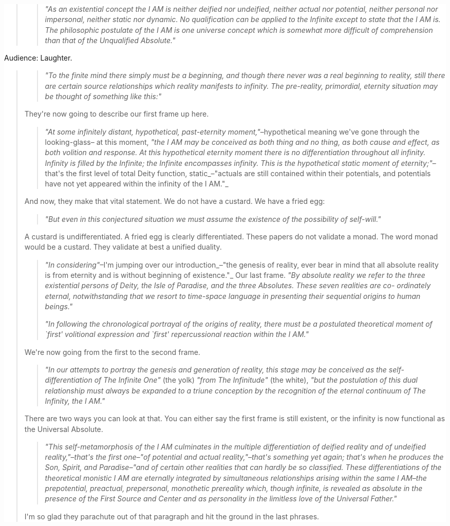 > > _"As an existential concept the I AM is neither deified nor undeified, neither actual nor potential, neither personal nor impersonal, neither static nor dynamic. No qualification can be applied to the Infinite except to state that the I AM is. The philosophic postulate of the I AM is one universe concept which is somewhat more difficult of comprehension than that of the Unqualified Absolute."_

Audience: Laughter.

> > _"To the finite mind there simply must be a beginning, and though there never was a real beginning to reality, still there are certain source relationships which reality manifests to infinity. The pre-reality, primordial, eternity situation may be thought of something like this:"_
> 
> They're now going to describe our first frame up here.
> 
> > _"At some infinitely distant, hypothetical, past-eternity moment,"_–hypothetical meaning we've gone through the looking-glass– at this moment, _"the I AM may be conceived as both thing and no thing, as both cause and effect, as both volition and response. At this hypothetical eternity moment there is no differentiation throughout all infinity. Infinity is filled by the Infinite; the Infinite encompasses infinity. This is the hypothetical static moment of eternity;"_–that's the first level of total Deity function, static_–"actuals are still contained within their potentials, and potentials have not yet appeared within the infinity of the I AM."_
> 
> And now, they make that vital statement. We do not have a custard. We have a fried egg:
> 
> > _"But even in this conjectured situation we must assume the existence of the possibility of self-will."_
> 
> A custard is undifferentiated. A fried egg is clearly differentiated. These papers do not validate a monad. The word monad would be a custard. They validate at best a unified duality.
> 
> > _"In considering"_–I'm jumping over our introduction_–"the genesis of reality, ever bear in mind that all absolute reality is from eternity and is without beginning of existence."_ Our last frame. _"By absolute reality we refer to the three existential persons of Deity, the Isle of Paradise, and the three Absolutes. These seven realities are co- ordinately eternal, notwithstanding that we resort to time-space language in presenting their sequential origins to human beings."_
> > 
> > _"In following the chronological portrayal of the origins of reality, there must be a postulated theoretical moment of \`first' volitional expression and \`first' repercussional reaction within the I AM."_
> 
> We're now going from the first to the second frame.
> 
> > _"In our attempts to portray the genesis and generation of reality, this stage may be conceived as the self-differentiation of The Infinite One"_ (the yolk) _"from The Infinitude"_ (the white), _"but the postulation of this dual relationship must always be expanded to a triune conception by the recognition of the eternal continuum of The Infinity, the I AM."_
> 
> There are two ways you can look at that. You can either say the first frame is still existent, or the infinity is now functional as the Universal Absolute.
> 
> > _"This self-metamorphosis of the I AM culminates in the multiple differentiation of deified reality and of undeified reality,"–that's the first one–"of potential and actual reality,"–_that's something yet again; that's when he produces the Son, Spirit, and Paradise_–"and of certain other realities that can hardly be so classified. These differentiations of the theoretical monistic I AM are eternally integrated by simultaneous relationships arising within the same I AM–the prepotential, preactual, prepersonal, monothetic prereality which, though infinite, is revealed as absolute in the presence of the First Source and Center and as personality in the limitless love of the Universal Father."_
> 
> I'm so glad they parachute out of that paragraph and hit the ground in the last phrases.
> 